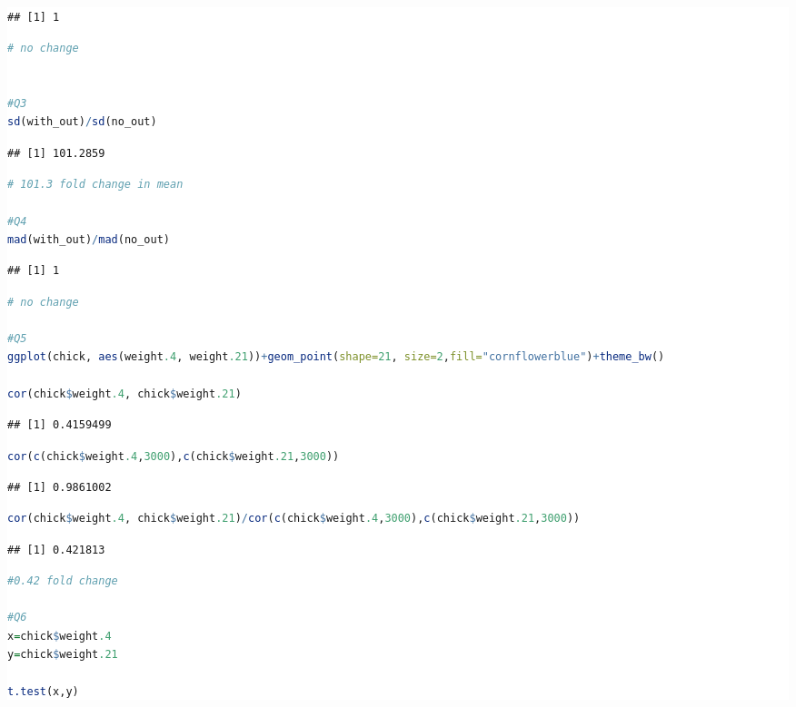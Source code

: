 ```
## [1] 1
```

```r
# no change


#Q3
sd(with_out)/sd(no_out)
```

```
## [1] 101.2859
```

```r
# 101.3 fold change in mean

#Q4 
mad(with_out)/mad(no_out)
```

```
## [1] 1
```

```r
# no change

#Q5
ggplot(chick, aes(weight.4, weight.21))+geom_point(shape=21, size=2,fill="cornflowerblue")+theme_bw()

cor(chick$weight.4, chick$weight.21)
```

```
## [1] 0.4159499
```

```r
cor(c(chick$weight.4,3000),c(chick$weight.21,3000))
```

```
## [1] 0.9861002
```

```r
cor(chick$weight.4, chick$weight.21)/cor(c(chick$weight.4,3000),c(chick$weight.21,3000))
```

```
## [1] 0.421813
```

```r
#0.42 fold change

#Q6
x=chick$weight.4
y=chick$weight.21

t.test(x,y)
```
